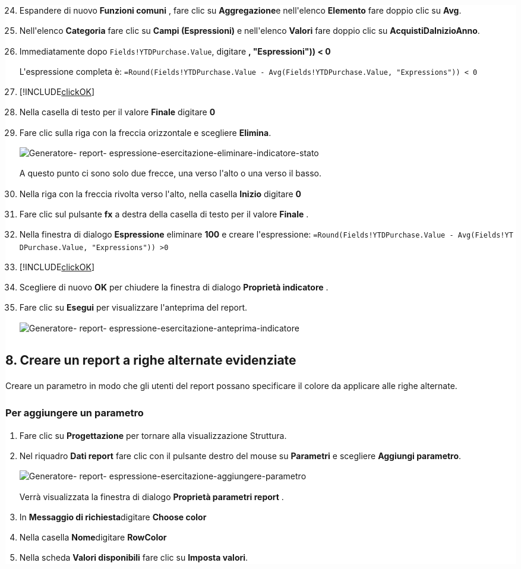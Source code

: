 24. Espandere di nuovo **Funzioni comuni** , fare clic su **Aggregazione**e nell'elenco **Elemento** fare doppio clic su **Avg**.  
  
26. Nell'elenco **Categoria** fare clic su **Campi (Espressioni)** e nell'elenco **Valori** fare doppio clic su **AcquistiDaInizioAnno**.  
  
28. Immediatamente dopo `Fields!YTDPurchase.Value`, digitare **, "Espressioni")) < 0**  
  
    L'espressione completa è: `=Round(Fields!YTDPurchase.Value - Avg(Fields!YTDPurchase.Value, "Expressions")) < 0`  
  
30. [!INCLUDE[clickOK](../includes/clickok-md.md)]  
  
31. Nella casella di testo per il valore **Finale** digitare **0**  
  
32. Fare clic sulla riga con la freccia orizzontale e scegliere **Elimina**.  

    ![Generatore- report- espressione-esercitazione-eliminare-indicatore-stato](../reporting-services/media/report-builder-expression-tutorial-delete-indicator-state.png)
    
    A questo punto ci sono solo due frecce, una verso l'alto o una verso il basso.
  
33. Nella riga con la freccia rivolta verso l'alto, nella casella **Inizio** digitare **0**  
  
34. Fare clic sul pulsante **fx** a destra della casella di testo per il valore **Finale** .  
  
35. Nella finestra di dialogo **Espressione** eliminare **100** e creare l'espressione: `=Round(Fields!YTDPurchase.Value - Avg(Fields!YTDPurchase.Value, "Expressions")) >0`  
  
36. [!INCLUDE[clickOK](../includes/clickok-md.md)]  
  
37. Scegliere di nuovo **OK** per chiudere la finestra di dialogo **Proprietà indicatore** .  
  
38. Fare clic su **Esegui** per visualizzare l'anteprima del report.  

    ![Generatore- report- espressione-esercitazione-anteprima-indicatore](../reporting-services/media/report-builder-expression-tutorial-preview-indicator.png)
  
## <a name="8-make-a-banded-report"></a><a name="GreenBar"></a>8. Creare un report a righe alternate evidenziate  
Creare un parametro in modo che gli utenti del report possano specificare il colore da applicare alle righe alternate.  
  
### <a name="to-add-a-parameter"></a>Per aggiungere un parametro  
  
1.  Fare clic su **Progettazione** per tornare alla visualizzazione Struttura.  
  
2.  Nel riquadro **Dati report** fare clic con il pulsante destro del mouse su **Parametri** e scegliere **Aggiungi parametro**.  

    ![Generatore- report- espressione-esercitazione-aggiungere-parametro](../reporting-services/media/report-builder-expression-tutorial-add-parameter.png)
  
    Verrà visualizzata la finestra di dialogo **Proprietà parametri report** .  
  
3.  In **Messaggio di richiesta**digitare **Choose color**  
  
4.  Nella casella **Nome**digitare **RowColor**  
  
5.  Nella scheda **Valori disponibili** fare clic su **Imposta valori**.  
  